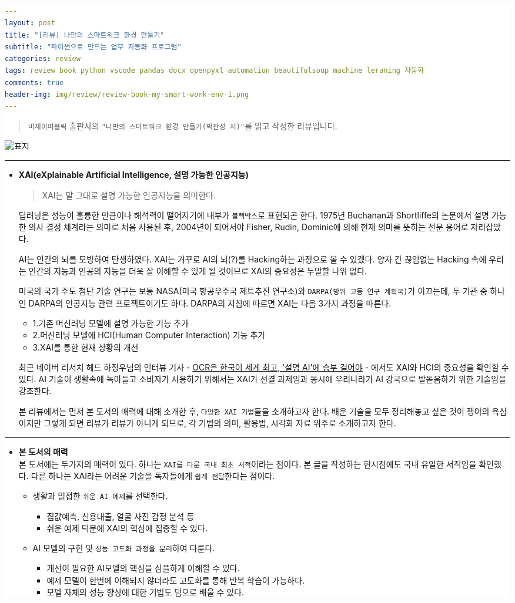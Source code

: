 ```yaml
---  
layout: post  
title: "[리뷰] 나만의 스마트워크 환경 만들기"  
subtitle: "파이썬으로 만드는 업무 자동화 프로그램"  
categories: review  
tags: review book python vscode pandas docx openpyxl automation beautifulsoup machine leraning 자동화
comments: true  
header-img: img/review/review-book-my-smart-work-env-1.png
---  
```

  
> `비제이퍼블릭` 출판사의 `"나만의 스마트워크 환경 만들기(박찬성 저)"`를 읽고 작성한 리뷰입니다.  

![표지](https://theorydb.github.io/assets/img/review/review-book-my-smart-work-env-1.png)  

---

* __XAI(eXplainable Artificial Intelligence, 설명 가능한 인공지능)__  
  > XAI는 말 그대로 설명 가능한 인공지능을 의미한다. 
  
  딥러닝은 성능이 훌륭한 만큼이나 해석력이 떨어지기에 내부가 `블랙박스`로 표현되곤 한다. 1975년 Buchanan과 Shortliffe의 논문에서 설명 가능한 의사 결정 체계라는 의미로 처음 사용된 후, 2004년이 되어서야 Fisher, Rudin, Dominic에 의해 현재 의미를 뜻하는 전문 용어로 자리잡았다.  
  
  AI는 인간의 뇌를 모방하여 탄생하였다. XAI는 거꾸로 AI의 뇌(?)를 Hacking하는 과정으로 볼 수 있겠다. 양자 간 끊임없는 Hacking 속에 우리는 인간의 지능과 인공의 지능을 더욱 잘 이해할 수 있게 될 것이므로 XAI의 중요성은 두말할 나위 없다.

  미국의 국가 주도 첨단 기술 연구는 보통 NASA(미국 항공우주국 제트추진 연구소)와 `DARPA(방위 고등 연구 계획국)`가 이끄는데, 두 기관 중 하나인 DARPA의 인공지능 관련 프로젝트이기도 하다. DARPA의 지침에 따르면 XAI는 다음 3가지 과정을 따른다.

  + 1.기존 머신러닝 모델에 설명 가능한 기능 추가
  + 2.머신러닝 모델에 HCI(Human Computer Interaction) 기능 추가
  + 3.XAI를 통한 현재 상황의 개선

  최근 네이버 리서치 헤드 하정우님의 인터뷰 기사 - [OCR은 한국이 세계 최고, '설명 AI'에 승부 걸어야](https://m.news.naver.com/read.nhn?mode=LSD&mid=sec&sid1=105&oid=092&aid=0002188379&fbclid=IwAR3I1WRtx19g-frQngQOzNInv4CJINFzToxyBEaUl-kqwltpmdGiqtN4DKs) - 에서도 XAI와 HCI의 중요성을 확인할 수 있다. AI 기술이 생활속에 녹아들고 소비자가 사용하기 위해서는 XAI가 선결 과제임과 동시에 우리나라가 AI 강국으로 발돋움하기 위한 기술임을 강조한다.

  본 리뷰에서는 먼저 본 도서의 매력에 대해 소개한 후, `다양한 XAI 기법`들을 소개하고자 한다. 배운 기술을 모두 정리해놓고 싶은 것이 쟁이의 욕심이지만 그렇게 되면 리뷰가 리뷰가 아니게 되므로, 각 기법의 의미, 활용법, 시각화 자료 위주로 소개하고자 한다.

---

* __본 도서의 매력__  
  본 도서에는 두가지의 매력이 있다. 하나는 `XAI를 다룬 국내 최초 서적`이라는 점이다. 본 글을 작성하는 현시점에도 국내 유일한 서적임을 확인했다. 다른 하나는 XAI라는 어려운 기술을 독자들에게 `쉽게 전달`한다는 점이다. 

  + 생활과 밀접한 `쉬운 AI 예제`를 선택한다. 
    - 집값예측, 신용대출, 얼굴 사진 감정 분석 등
    - 쉬운 예제 덕분에 XAI의 핵심에 집중할 수 있다.

  + AI 모델의 구현 및 `성능 고도화 과정을 분리`하여 다룬다. 
    - 개선이 필요한 AI모델의 핵심을 심플하게 이해할 수 있다.
    - 예제 모델이 한번에 이해되지 않더라도 고도화를 통해 반복 학습이 가능하다.
    - 모델 자체의 성능 향상에 대한 기법도 덤으로 배울 수 있다.
